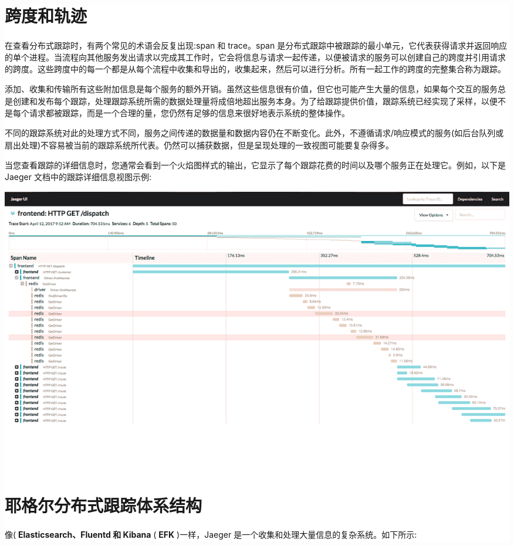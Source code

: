 # 跨度和轨迹

在查看分布式跟踪时，有两个常见的术语会反复出现:span 和 trace。span 是分布式跟踪中被跟踪的最小单元，它代表获得请求并返回响应的单个进程。当流程向其他服务发出请求以完成其工作时，它会将信息与请求一起传递，以便被请求的服务可以创建自己的跨度并引用请求的跨度。这些跨度中的每一个都是从每个流程中收集和导出的，收集起来，然后可以进行分析。所有一起工作的跨度的完整集合称为跟踪。

添加、收集和传输所有这些附加信息是每个服务的额外开销。虽然这些信息很有价值，但它也可能产生大量的信息，如果每个交互的服务总是创建和发布每个跟踪，处理跟踪系统所需的数据处理量将成倍地超出服务本身。为了给跟踪提供价值，跟踪系统已经实现了采样，以便不是每个请求都被跟踪，而是一个合理的量，您仍然有足够的信息来很好地表示系统的整体操作。

不同的跟踪系统对此的处理方式不同，服务之间传递的数据量和数据内容仍在不断变化。此外，不遵循请求/响应模式的服务(如后台队列或扇出处理)不容易被当前的跟踪系统所代表。仍然可以捕获数据，但是呈现处理的一致视图可能要复杂得多。

当您查看跟踪的详细信息时，您通常会看到一个火焰图样式的输出，它显示了每个跟踪花费的时间以及哪个服务正在处理它。例如，以下是 Jaeger 文档中的跟踪详细信息视图示例:

![](img/f3ff52a5-e84b-4000-a533-5d4dae94754e.png)

# 耶格尔分布式跟踪体系结构

像( **Elasticsearch、Fluentd 和 Kibana** ( **EFK** )一样，Jaeger 是一个收集和处理大量信息的复杂系统。如下所示:
